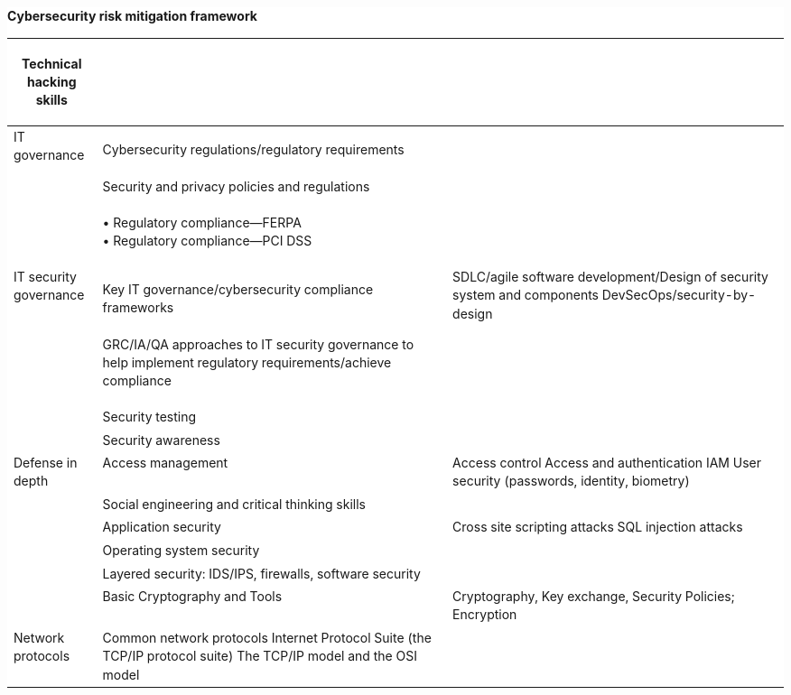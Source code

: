 **Cybersecurity risk mitigation framework**

| <p><strong>Technical hacking skills</strong><br></p>                                                                                                     |                                                                                                                                                                                          |                                                                                                         |
| -------------------------------------------------------------------------------------------------------------------------------------------------------- | ---------------------------------------------------------------------------------------------------------------------------------------------------------------------------------------- | ------------------------------------------------------------------------------------------------------- |
| IT governance                                                                                                                                            | <p>Cybersecurity regulations/regulatory requirements<br><br>Security and privacy policies and regulations  <br><br>• Regulatory compliance—FERPA<br>• Regulatory compliance—PCI DSS</p>  |                                                                                                         |
| IT security governance                                                                                                                                   | <p>Key IT governance/cybersecurity compliance frameworks<br><br>GRC/IA/QA approaches to IT security governance to help implement regulatory requirements/achieve compliance     <br></p> | SDLC/agile software development/Design of security system and components   DevSecOps/security-by-design |
|                                                                                                                                                          | Security testing                                                                                                                                                                         |                                                                                                         |
|                                                                                                                                                          | Security awareness                                                                                                                                                                       |                                                                                                         |
| Defense in depth                                                                                                                                         | Access management                                                                                                                                                                        | Access control   Access and authentication IAM   User security (passwords, identity, biometry)          |
|                                                                                                                                                          | Social engineering and critical thinking skills                                                                                                                                          |                                                                                                         |
|                                                                                                                                                          | Application security                                                                                                                                                                     | Cross site scripting attacks   SQL injection attacks                                                    |
|                                                                                                                                                          | Operating system security                                                                                                                                                                |                                                                                                         |
|                                                                                                                                                          | Layered security: IDS/IPS, firewalls, software security                                                                                                                                  |                                                                                                         |
|                                                                                                                                                          | Basic Cryptography and Tools                                                                                                                                                             | Cryptography, Key exchange, Security Policies; Encryption                                               |
| Network protocols                                                                                                                                        | Common network protocols   Internet Protocol Suite (the TCP/IP protocol suite)   The TCP/IP model and the OSI model                                                                      |                                                                                                         |